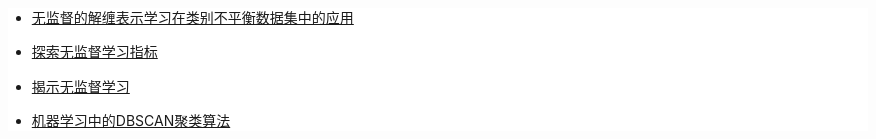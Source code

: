 +   [无监督的解缠表示学习在类别不平衡数据集中的应用](https://www.kdnuggets.com/2023/01/unsupervised-disentangled-representation-learning-class-imbalanced-dataset-elastic-infogan.html)

+   [探索无监督学习指标](https://www.kdnuggets.com/2023/04/exploring-unsupervised-learning-metrics.html)

+   [揭示无监督学习](https://www.kdnuggets.com/unveiling-unsupervised-learning)

+   [机器学习中的DBSCAN聚类算法](https://www.kdnuggets.com/2020/04/dbscan-clustering-algorithm-machine-learning.html)

